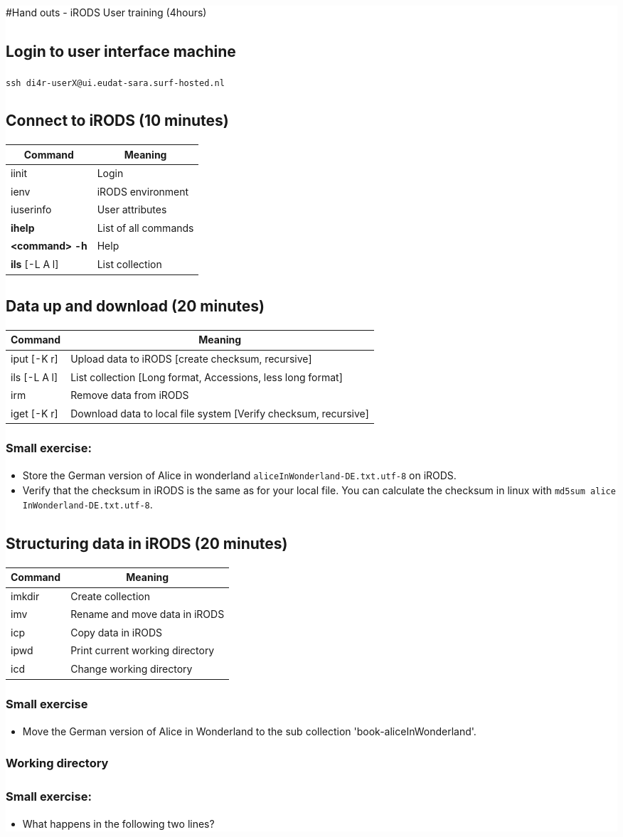 #Hand outs - iRODS User training (4hours)
## Login to user interface machine
```
ssh di4r-userX@ui.eudat-sara.surf-hosted.nl
```

## Connect to iRODS (10 minutes)

Command 	| Meaning
---------|--------
iinit		| Login
ienv		| iRODS environment
iuserinfo	| User attributes
**ihelp**		| List of all commands
**\<command\> -h** | Help
**ils** [-L A l] | List collection	


## Data up and download (20 minutes)
Command 	| Meaning
---------|--------
iput [-K r] | Upload data to iRODS [create checksum, recursive]
ils [-L A l] | List collection [Long format, Accessions, less long format]
irm 		| Remove data from iRODS
iget [-K r]	| Download data to local file system [Verify checksum, recursive]

### Small exercise:
- Store the German version of Alice in wonderland `aliceInWonderland-DE.txt.utf-8` on iRODS.
- Verify that the checksum in iRODS is the same as for your local file. You can calculate the checksum in linux with `md5sum aliceInWonderland-DE.txt.utf-8`.


## Structuring data in iRODS (20 minutes)
Command 	| Meaning
---------|--------
imkdir		| Create collection
imv			| Rename and move data in iRODS
icp			| Copy data in iRODS 
ipwd		| Print current working directory
icd			| Change working directory

### Small exercise
- Move the German version of Alice in Wonderland to the sub collection 'book-aliceInWonderland'.

### Working directory

### Small exercise:
- What happens in the following two lines?

